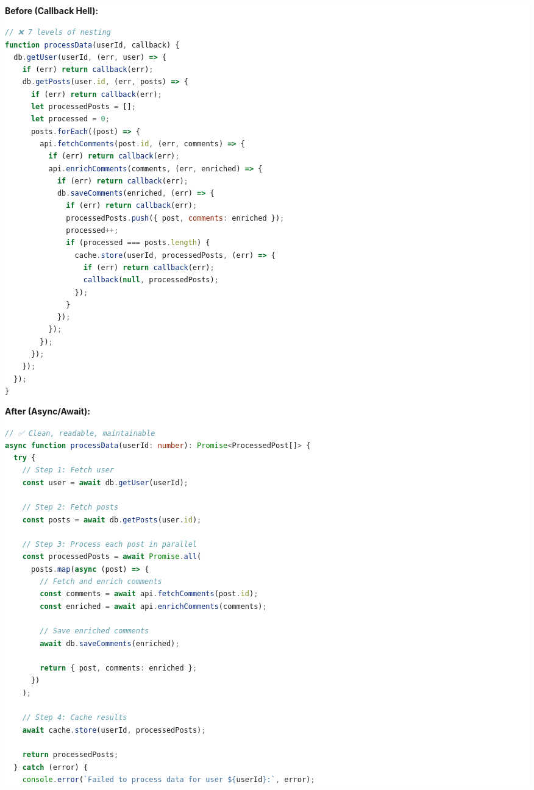 **Before (Callback Hell):**
```javascript
// ❌ 7 levels of nesting
function processData(userId, callback) {
  db.getUser(userId, (err, user) => {
    if (err) return callback(err);
    db.getPosts(user.id, (err, posts) => {
      if (err) return callback(err);
      let processedPosts = [];
      let processed = 0;
      posts.forEach((post) => {
        api.fetchComments(post.id, (err, comments) => {
          if (err) return callback(err);
          api.enrichComments(comments, (err, enriched) => {
            if (err) return callback(err);
            db.saveComments(enriched, (err) => {
              if (err) return callback(err);
              processedPosts.push({ post, comments: enriched });
              processed++;
              if (processed === posts.length) {
                cache.store(userId, processedPosts, (err) => {
                  if (err) return callback(err);
                  callback(null, processedPosts);
                });
              }
            });
          });
        });
      });
    });
  });
}
```

**After (Async/Await):**
```typescript
// ✅ Clean, readable, maintainable
async function processData(userId: number): Promise<ProcessedPost[]> {
  try {
    // Step 1: Fetch user
    const user = await db.getUser(userId);

    // Step 2: Fetch posts
    const posts = await db.getPosts(user.id);

    // Step 3: Process each post in parallel
    const processedPosts = await Promise.all(
      posts.map(async (post) => {
        // Fetch and enrich comments
        const comments = await api.fetchComments(post.id);
        const enriched = await api.enrichComments(comments);

        // Save enriched comments
        await db.saveComments(enriched);

        return { post, comments: enriched };
      })
    );

    // Step 4: Cache results
    await cache.store(userId, processedPosts);

    return processedPosts;
  } catch (error) {
    console.error(`Failed to process data for user ${userId}:`, error);
```